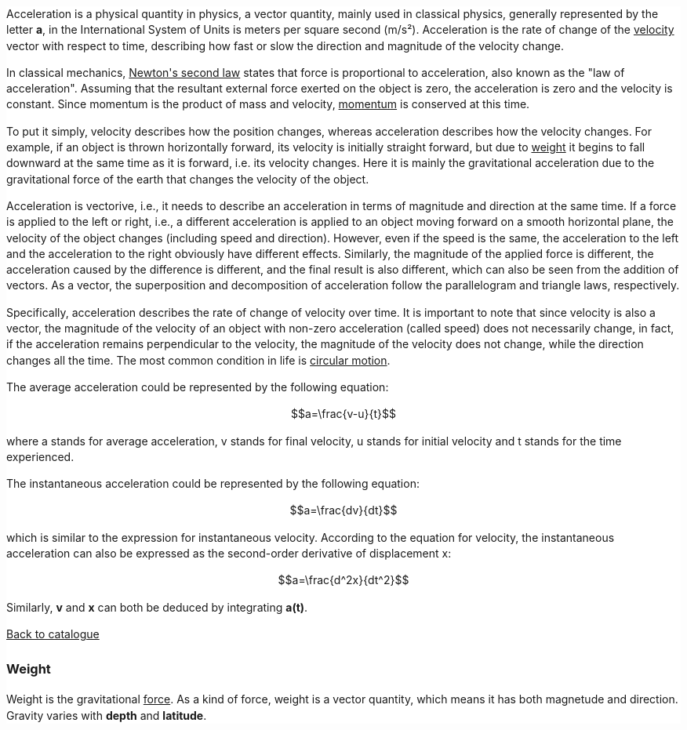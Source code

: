
Acceleration is a physical quantity in physics, a vector quantity, mainly used in classical physics, generally represented by the letter **a**, in the International System of Units is meters per square second (m/s²). Acceleration is the rate of change of the [velocity](#velocity) vector with respect to time, describing how fast or slow the direction and magnitude of the velocity change.

In classical mechanics, [Newton's second law](#newtons-three-laws-of-motion) states that force is proportional to acceleration, also known as the "law of acceleration". Assuming that the resultant external force exerted on the object is zero, the acceleration is zero and the velocity is constant. Since momentum is the product of mass and velocity, [momentum](#momentum) is conserved at this time.

To put it simply, velocity describes how the position changes, whereas acceleration describes how the velocity changes. For example, if an object is thrown horizontally forward, its velocity is initially straight forward, but due to [weight](#weight) it begins to fall downward at the same time as it is forward, i.e. its velocity changes. Here it is mainly the gravitational acceleration due to the gravitational force of the earth that changes the velocity of the object.

Acceleration is vectorive, i.e., it needs to describe an acceleration in terms of magnitude and direction at the same time. If a force is applied to the left or right, i.e., a different acceleration is applied to an object moving forward on a smooth horizontal plane, the velocity of the object changes (including speed and direction). However, even if the speed is the same, the acceleration to the left and the acceleration to the right obviously have different effects. Similarly, the magnitude of the applied force is different, the acceleration caused by the difference is different, and the final result is also different, which can also be seen from the addition of vectors. As a vector, the superposition and decomposition of acceleration follow the parallelogram and triangle laws, respectively.

Specifically, acceleration describes the rate of change of velocity over time. It is important to note that since velocity is also a vector, the magnitude of the velocity of an object with non-zero acceleration (called speed) does not necessarily change, in fact, if the acceleration remains perpendicular to the velocity, the magnitude of the velocity does not change, while the direction changes all the time. The most common condition in life is [circular motion](#circular-motion).

The average acceleration could be represented by the following equation:

$$a=\frac{v-u}{t}$$

where a stands for average acceleration, v stands for final velocity, u stands for initial velocity and t stands for the time experienced.

The instantaneous acceleration could be represented by the following equation:

$$a=\frac{dv}{dt}$$

which is similar to the expression for instantaneous velocity. According to the equation for velocity, the instantaneous acceleration can also be expressed as the second-order derivative of displacement x:

$$a=\frac{d^2x}{dt^2}$$

Similarly, **v** and **x** can both be deduced by integrating **a(t)**.

[Back to catalogue](#catalogue)

### Weight

Weight is the gravitational [force](#force). As a kind of force, weight is a vector quantity, which means it has both magnetude and direction. Gravity varies with **depth** and **latitude**.
